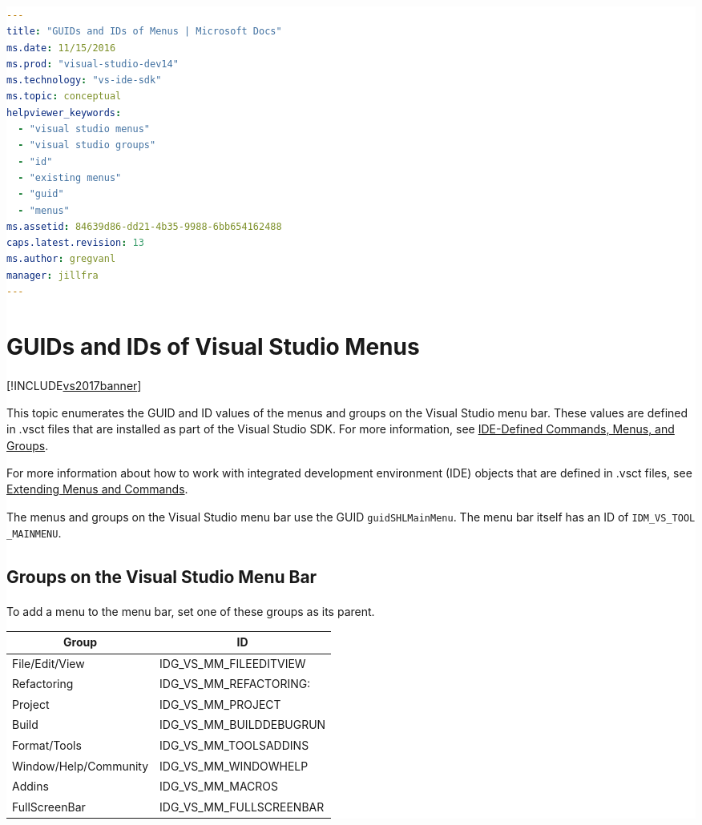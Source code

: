 ```yaml
---
title: "GUIDs and IDs of Menus | Microsoft Docs"
ms.date: 11/15/2016
ms.prod: "visual-studio-dev14"
ms.technology: "vs-ide-sdk"
ms.topic: conceptual
helpviewer_keywords:
  - "visual studio menus"
  - "visual studio groups"
  - "id"
  - "existing menus"
  - "guid"
  - "menus"
ms.assetid: 84639d86-dd21-4b35-9988-6bb654162488
caps.latest.revision: 13
ms.author: gregvanl
manager: jillfra
---
```

# GUIDs and IDs of Visual Studio Menus
[!INCLUDE[vs2017banner](../../includes/vs2017banner.md)]

This topic enumerates the GUID and ID values of the menus and groups on the Visual Studio menu bar. These values are defined in .vsct files that are installed as part of the Visual Studio SDK. For more information, see [IDE-Defined Commands, Menus, and Groups](../../extensibility/internals/ide-defined-commands-menus-and-groups.md).

 For more information about how to work with integrated development environment (IDE) objects that are defined in .vsct files, see [Extending Menus and Commands](../../extensibility/extending-menus-and-commands.md).

 The menus and groups on the Visual Studio menu bar use the GUID `guidSHLMainMenu`. The menu bar itself has an ID of `IDM_VS_TOOL_MAINMENU`.

## Groups on the Visual Studio Menu Bar
 To add a menu to the menu bar, set one of these groups as its parent.

|Group|ID|
|-----------|--------|
|File/Edit/View|IDG_VS_MM_FILEEDITVIEW|
|Refactoring|IDG_VS_MM_REFACTORING:|
|Project|IDG_VS_MM_PROJECT|
|Build|IDG_VS_MM_BUILDDEBUGRUN|
|Format/Tools|IDG_VS_MM_TOOLSADDINS|
|Window/Help/Community|IDG_VS_MM_WINDOWHELP|
|Addins|IDG_VS_MM_MACROS|
|FullScreenBar|IDG_VS_MM_FULLSCREENBAR|
